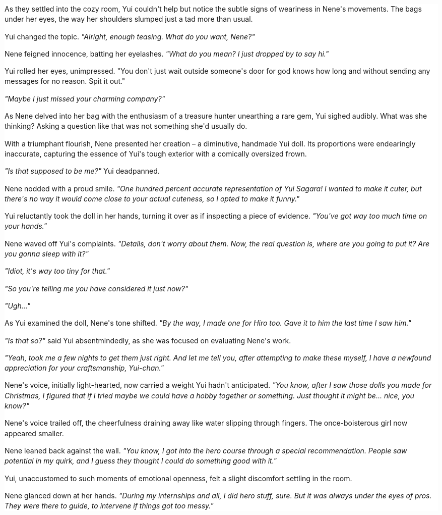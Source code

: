 As they settled into the cozy room, Yui couldn't help but notice the subtle signs of weariness in Nene's movements. The bags under her eyes, the way her shoulders slumped just a tad more than usual.

Yui changed the topic. *"Alright, enough teasing. What do you want, Nene?"*

Nene feigned innocence, batting her eyelashes. *"What do you mean? I just dropped by to say hi."*

Yui rolled her eyes, unimpressed. "You don't just wait outside someone's door for god knows how long and without sending any messages for no reason. Spit it out."

*"Maybe I just missed your charming company?"*

As Nene delved into her bag with the enthusiasm of a treasure hunter unearthing a rare gem, Yui sighed audibly. What was she thinking? Asking a question like that was not something she'd usually do.

With a triumphant flourish, Nene presented her creation – a diminutive, handmade Yui doll. Its proportions were endearingly inaccurate, capturing the essence of Yui's tough exterior with a comically oversized frown. 

*"Is that supposed to be me?"* Yui deadpanned.

Nene nodded with a proud smile. *"One hundred percent accurate representation of Yui Sagara! I wanted to make it cuter, but there's no way it would come close to your actual cuteness, so I opted to make it funny."*

Yui reluctantly took the doll in her hands, turning it over as if inspecting a piece of evidence. *"You've got way too much time on your hands."*

Nene waved off Yui's complaints. *"Details, don't worry about them. Now, the real question is, where are you going to put it? Are you gonna sleep with it?"*

*"Idiot, it's way too tiny for that."*

*"So you're telling me you have considered it just now?"*

*"Ugh..."*

As Yui examined the doll, Nene's tone shifted. *"By the way, I made one for Hiro too. Gave it to him the last time I saw him."*

*"Is that so?"* said Yui absentmindedly, as she was focused on evaluating Nene's work.

*"Yeah, took me a few nights to get them just right. And let me tell you, after attempting to make these myself, I have a newfound appreciation for your craftsmanship, Yui-chan."*

Nene's voice, initially light-hearted, now carried a weight Yui hadn't anticipated. *"You know, after I saw those dolls you made for Christmas, I figured that if I tried maybe we could have a hobby together or something. Just thought it might be... nice, you know?"*

Nene's voice trailed off, the cheerfulness draining away like water slipping through fingers. The once-boisterous girl now appeared smaller.

Nene leaned back against the wall. *"You know, I got into the hero course through a special recommendation. People saw potential in my quirk, and I guess they thought I could do something good with it."*

Yui, unaccustomed to such moments of emotional openness, felt a slight discomfort settling in the room.

Nene glanced down at her hands. *"During my internships and all, I did hero stuff, sure. But it was always under the eyes of pros. They were there to guide, to intervene if things got too messy."*
